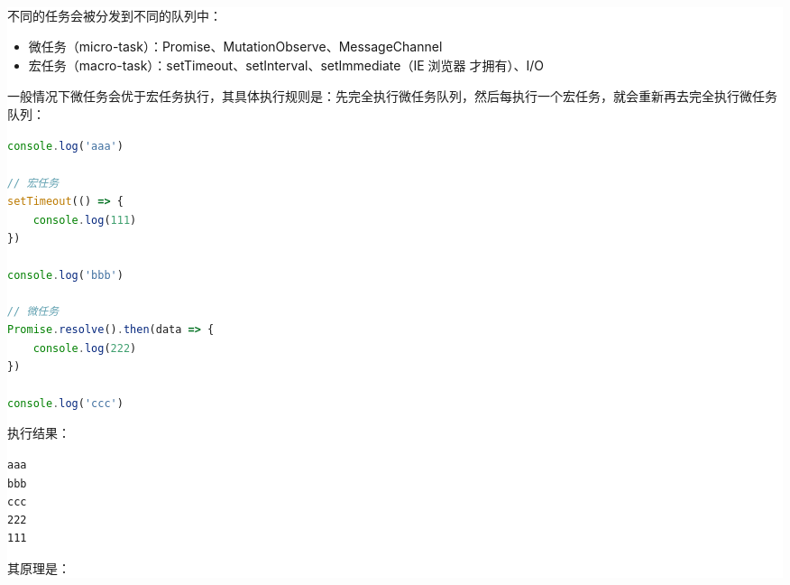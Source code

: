 不同的任务会被分发到不同的队列中：

-   微任务（micro-task）：Promise、MutationObserve、MessageChannel
-   宏任务（macro-task）：setTimeout、setInterval、setImmediate（IE 浏览器 才拥有）、I/O

一般情况下微任务会优于宏任务执行，其具体执行规则是：先完全执行微任务队列，然后每执行一个宏任务，就会重新再去完全执行微任务队列：

```js
console.log('aaa')

// 宏任务
setTimeout(() => {
    console.log(111)
})

console.log('bbb')

// 微任务
Promise.resolve().then(data => {
    console.log(222)
})

console.log('ccc')
```

执行结果：

```txt
aaa
bbb
ccc
222
111
```

其原理是：
